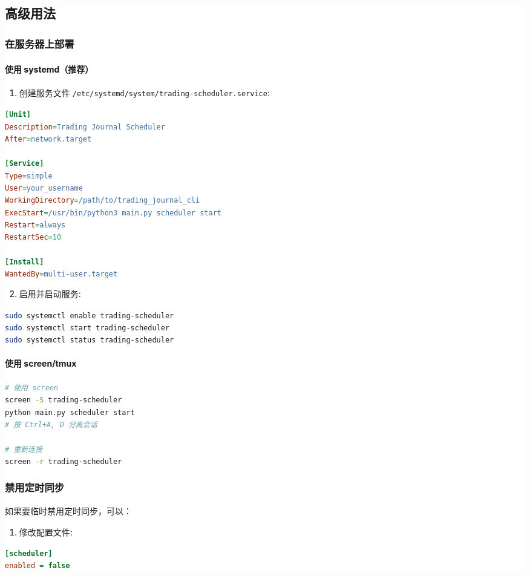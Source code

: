 ## 高级用法

### 在服务器上部署

#### 使用 systemd（推荐）

1. 创建服务文件 `/etc/systemd/system/trading-scheduler.service`:

```ini
[Unit]
Description=Trading Journal Scheduler
After=network.target

[Service]
Type=simple
User=your_username
WorkingDirectory=/path/to/trading_journal_cli
ExecStart=/usr/bin/python3 main.py scheduler start
Restart=always
RestartSec=10

[Install]
WantedBy=multi-user.target
```

2. 启用并启动服务:

```bash
sudo systemctl enable trading-scheduler
sudo systemctl start trading-scheduler
sudo systemctl status trading-scheduler
```

#### 使用 screen/tmux

```bash
# 使用 screen
screen -S trading-scheduler
python main.py scheduler start
# 按 Ctrl+A, D 分离会话

# 重新连接
screen -r trading-scheduler
```

### 禁用定时同步

如果要临时禁用定时同步，可以：

1. 修改配置文件:
```ini
[scheduler]
enabled = false
```
